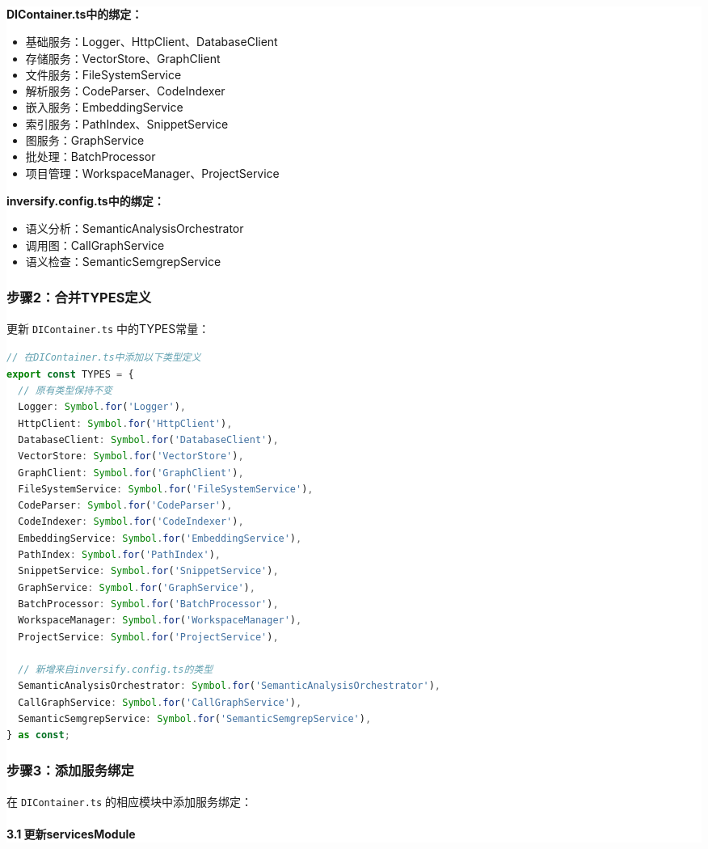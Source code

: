 **DIContainer.ts中的绑定：**
- 基础服务：Logger、HttpClient、DatabaseClient
- 存储服务：VectorStore、GraphClient
- 文件服务：FileSystemService
- 解析服务：CodeParser、CodeIndexer
- 嵌入服务：EmbeddingService
- 索引服务：PathIndex、SnippetService
- 图服务：GraphService
- 批处理：BatchProcessor
- 项目管理：WorkspaceManager、ProjectService

**inversify.config.ts中的绑定：**
- 语义分析：SemanticAnalysisOrchestrator
- 调用图：CallGraphService
- 语义检查：SemanticSemgrepService

### 步骤2：合并TYPES定义

更新 `DIContainer.ts` 中的TYPES常量：

```typescript
// 在DIContainer.ts中添加以下类型定义
export const TYPES = {
  // 原有类型保持不变
  Logger: Symbol.for('Logger'),
  HttpClient: Symbol.for('HttpClient'),
  DatabaseClient: Symbol.for('DatabaseClient'),
  VectorStore: Symbol.for('VectorStore'),
  GraphClient: Symbol.for('GraphClient'),
  FileSystemService: Symbol.for('FileSystemService'),
  CodeParser: Symbol.for('CodeParser'),
  CodeIndexer: Symbol.for('CodeIndexer'),
  EmbeddingService: Symbol.for('EmbeddingService'),
  PathIndex: Symbol.for('PathIndex'),
  SnippetService: Symbol.for('SnippetService'),
  GraphService: Symbol.for('GraphService'),
  BatchProcessor: Symbol.for('BatchProcessor'),
  WorkspaceManager: Symbol.for('WorkspaceManager'),
  ProjectService: Symbol.for('ProjectService'),
  
  // 新增来自inversify.config.ts的类型
  SemanticAnalysisOrchestrator: Symbol.for('SemanticAnalysisOrchestrator'),
  CallGraphService: Symbol.for('CallGraphService'),
  SemanticSemgrepService: Symbol.for('SemanticSemgrepService'),
} as const;
```

### 步骤3：添加服务绑定

在 `DIContainer.ts` 的相应模块中添加服务绑定：

#### 3.1 更新servicesModule
